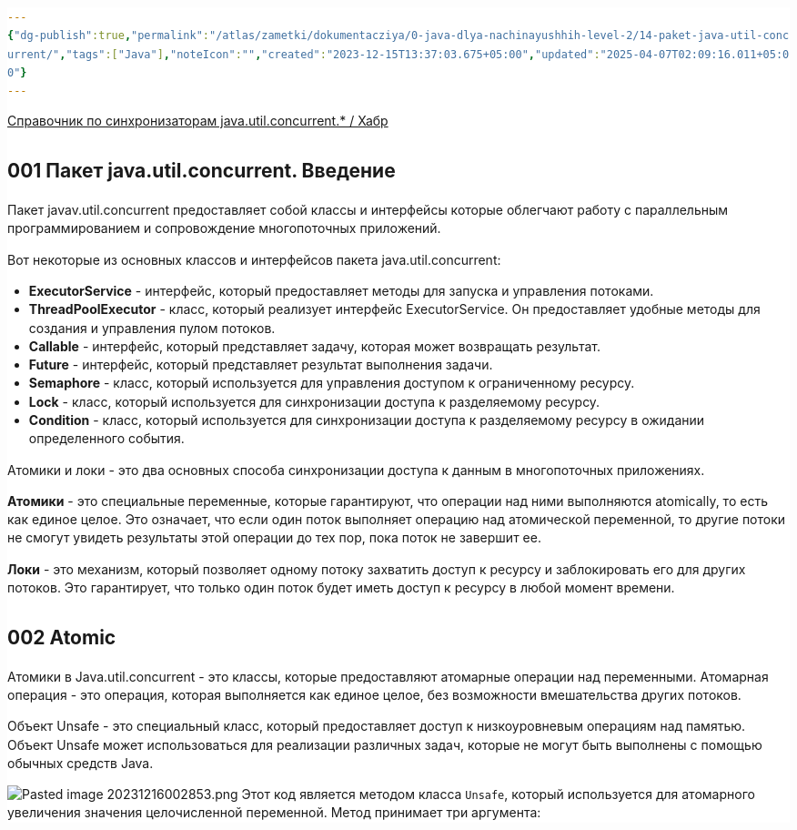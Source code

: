 ```yaml
---
{"dg-publish":true,"permalink":"/atlas/zametki/dokumentacziya/0-java-dlya-nachinayushhih-level-2/14-paket-java-util-concurrent/","tags":["Java"],"noteIcon":"","created":"2023-12-15T13:37:03.675+05:00","updated":"2025-04-07T02:09:16.011+05:00"}
---
```


[Справочник по синхронизаторам java.util.concurrent.\* / Хабр](https://habr.com/ru/articles/277669/)

## 001 Пакет java.util.concurrent. Введение

Пакет javav.util.concurrent предоставляет собой классы и интерфейсы которые облегчают работу с параллельным программированием и сопровождение многопоточных приложений.

Вот некоторые из основных классов и интерфейсов пакета java.util.concurrent:

- **ExecutorService** - интерфейс, который предоставляет методы для запуска и управления потоками.
- **ThreadPoolExecutor** - класс, который реализует интерфейс ExecutorService. Он предоставляет удобные методы для создания и управления пулом потоков.
- **Callable** - интерфейс, который представляет задачу, которая может возвращать результат.
- **Future** - интерфейс, который представляет результат выполнения задачи.
- **Semaphore** - класс, который используется для управления доступом к ограниченному ресурсу.
- **Lock** - класс, который используется для синхронизации доступа к разделяемому ресурсу.
- **Condition** - класс, который используется для синхронизации доступа к разделяемому ресурсу в ожидании определенного события.

Атомики и локи - это два основных способа синхронизации доступа к данным в многопоточных приложениях.

**Атомики** - это специальные переменные, которые гарантируют, что операции над ними выполняются atomically, то есть как единое целое. Это означает, что если один поток выполняет операцию над атомической переменной, то другие потоки не смогут увидеть результаты этой операции до тех пор, пока поток не завершит ее.

**Локи** - это механизм, который позволяет одному потоку захватить доступ к ресурсу и заблокировать его для других потоков. Это гарантирует, что только один поток будет иметь доступ к ресурсу в любой момент времени.

## 002 Atomic

Атомики в Java.util.concurrent - это классы, которые предоставляют атомарные операции над переменными. Атомарная операция - это операция, которая выполняется как единое целое, без возможности вмешательства других потоков.

Объект Unsafe - это специальный класс, который предоставляет доступ к низкоуровневым операциям над памятью. Объект Unsafe может использоваться для реализации различных задач, которые не могут быть выполнены с помощью обычных средств Java.

![Pasted image 20231216002853.png](/img/user/%D0%90%D1%82%D0%BB%D0%B0%D1%81/%D0%A3%D1%82%D0%B8%D0%BB%D0%B8%D1%82%D1%8B/%D0%A4%D0%B0%D0%B9%D0%BB%D1%8B/Pasted%20image%2020231216002853.png)
Этот код является методом класса `Unsafe`, который используется для атомарного увеличения значения целочисленной переменной. Метод принимает три аргумента:
